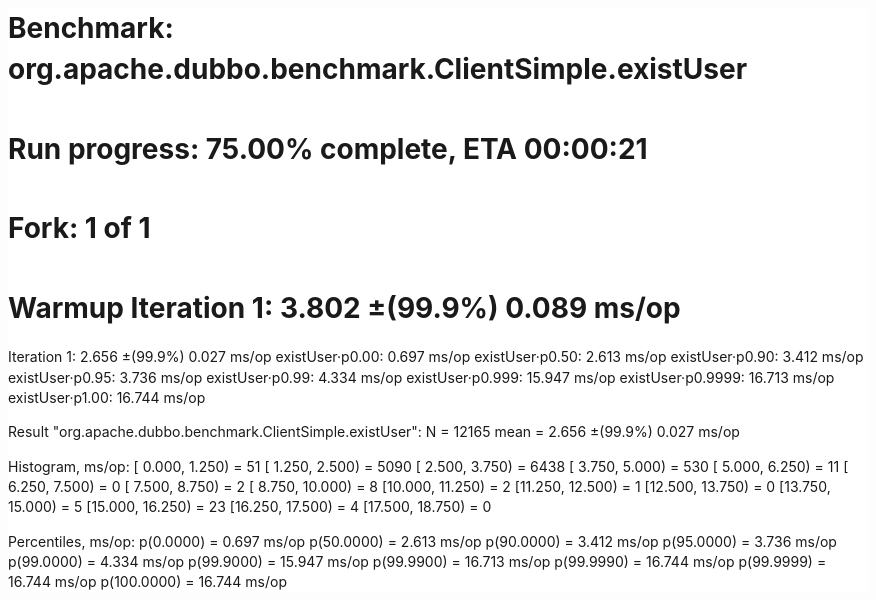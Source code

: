 # Benchmark: org.apache.dubbo.benchmark.ClientSimple.existUser

# Run progress: 75.00% complete, ETA 00:00:21
# Fork: 1 of 1
# Warmup Iteration   1: 3.802 ±(99.9%) 0.089 ms/op
Iteration   1: 2.656 ±(99.9%) 0.027 ms/op
                 existUser·p0.00:   0.697 ms/op
                 existUser·p0.50:   2.613 ms/op
                 existUser·p0.90:   3.412 ms/op
                 existUser·p0.95:   3.736 ms/op
                 existUser·p0.99:   4.334 ms/op
                 existUser·p0.999:  15.947 ms/op
                 existUser·p0.9999: 16.713 ms/op
                 existUser·p1.00:   16.744 ms/op



Result "org.apache.dubbo.benchmark.ClientSimple.existUser":
  N = 12165
  mean =      2.656 ±(99.9%) 0.027 ms/op

  Histogram, ms/op:
    [ 0.000,  1.250) = 51 
    [ 1.250,  2.500) = 5090 
    [ 2.500,  3.750) = 6438 
    [ 3.750,  5.000) = 530 
    [ 5.000,  6.250) = 11 
    [ 6.250,  7.500) = 0 
    [ 7.500,  8.750) = 2 
    [ 8.750, 10.000) = 8 
    [10.000, 11.250) = 2 
    [11.250, 12.500) = 1 
    [12.500, 13.750) = 0 
    [13.750, 15.000) = 5 
    [15.000, 16.250) = 23 
    [16.250, 17.500) = 4 
    [17.500, 18.750) = 0 

  Percentiles, ms/op:
      p(0.0000) =      0.697 ms/op
     p(50.0000) =      2.613 ms/op
     p(90.0000) =      3.412 ms/op
     p(95.0000) =      3.736 ms/op
     p(99.0000) =      4.334 ms/op
     p(99.9000) =     15.947 ms/op
     p(99.9900) =     16.713 ms/op
     p(99.9990) =     16.744 ms/op
     p(99.9999) =     16.744 ms/op
    p(100.0000) =     16.744 ms/op
